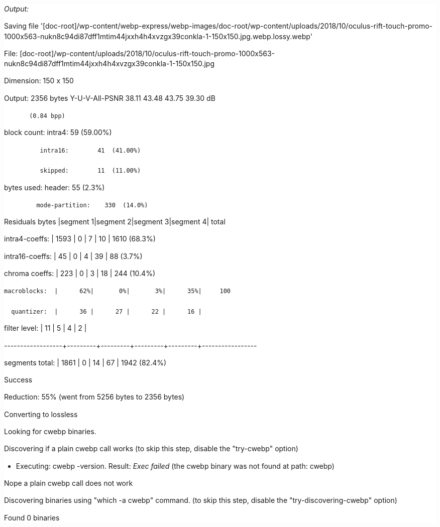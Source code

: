 
*Output:* 

Saving file '[doc-root]/wp-content/webp-express/webp-images/doc-root/wp-content/uploads/2018/10/oculus-rift-touch-promo-1000x563-nukn8c94di87dff1mtim44jxxh4h4xvzgx39conkla-1-150x150.jpg.webp.lossy.webp'

File:      [doc-root]/wp-content/uploads/2018/10/oculus-rift-touch-promo-1000x563-nukn8c94di87dff1mtim44jxxh4h4xvzgx39conkla-1-150x150.jpg

Dimension: 150 x 150

Output:    2356 bytes Y-U-V-All-PSNR 38.11 43.48 43.75   39.30 dB

           (0.84 bpp)

block count:  intra4:         59  (59.00%)

              intra16:        41  (41.00%)

              skipped:        11  (11.00%)

bytes used:  header:             55  (2.3%)

             mode-partition:    330  (14.0%)

 Residuals bytes  |segment 1|segment 2|segment 3|segment 4|  total

  intra4-coeffs:  |    1593 |       0 |       7 |      10 |    1610  (68.3%)

 intra16-coeffs:  |      45 |       0 |       4 |      39 |      88  (3.7%)

  chroma coeffs:  |     223 |       0 |       3 |      18 |     244  (10.4%)

    macroblocks:  |      62%|       0%|       3%|      35%|     100

      quantizer:  |      36 |      27 |      22 |      16 |

   filter level:  |      11 |       5 |       4 |       2 |

------------------+---------+---------+---------+---------+-----------------

 segments total:  |    1861 |       0 |      14 |      67 |    1942  (82.4%)


Success

Reduction: 55% (went from 5256 bytes to 2356 bytes)


Converting to lossless

Looking for cwebp binaries.

Discovering if a plain cwebp call works (to skip this step, disable the "try-cwebp" option)

- Executing: cwebp -version. Result: *Exec failed* (the cwebp binary was not found at path: cwebp)

Nope a plain cwebp call does not work

Discovering binaries using "which -a cwebp" command. (to skip this step, disable the "try-discovering-cwebp" option)

Found 0 binaries
